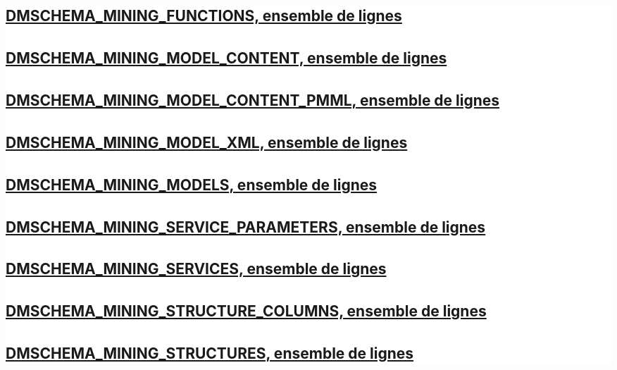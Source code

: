 ## [DMSCHEMA_MINING_FUNCTIONS, ensemble de lignes](data-mining/dmschema-mining-functions-rowset.md)
## [DMSCHEMA_MINING_MODEL_CONTENT, ensemble de lignes](data-mining/dmschema-mining-model-content-rowset.md)
## [DMSCHEMA_MINING_MODEL_CONTENT_PMML, ensemble de lignes](data-mining/dmschema-mining-model-content-pmml-rowset.md)
## [DMSCHEMA_MINING_MODEL_XML, ensemble de lignes](data-mining/dmschema-mining-model-xml-rowset.md)
## [DMSCHEMA_MINING_MODELS, ensemble de lignes](data-mining/dmschema-mining-models-rowset.md)
## [DMSCHEMA_MINING_SERVICE_PARAMETERS, ensemble de lignes](data-mining/dmschema-mining-service-parameters-rowset.md)
## [DMSCHEMA_MINING_SERVICES, ensemble de lignes](data-mining/dmschema-mining-services-rowset.md)
## [DMSCHEMA_MINING_STRUCTURE_COLUMNS, ensemble de lignes](data-mining/dmschema-mining-structure-columns-rowset.md)
## [DMSCHEMA_MINING_STRUCTURES, ensemble de lignes](data-mining/dmschema-mining-structures-rowset.md)

